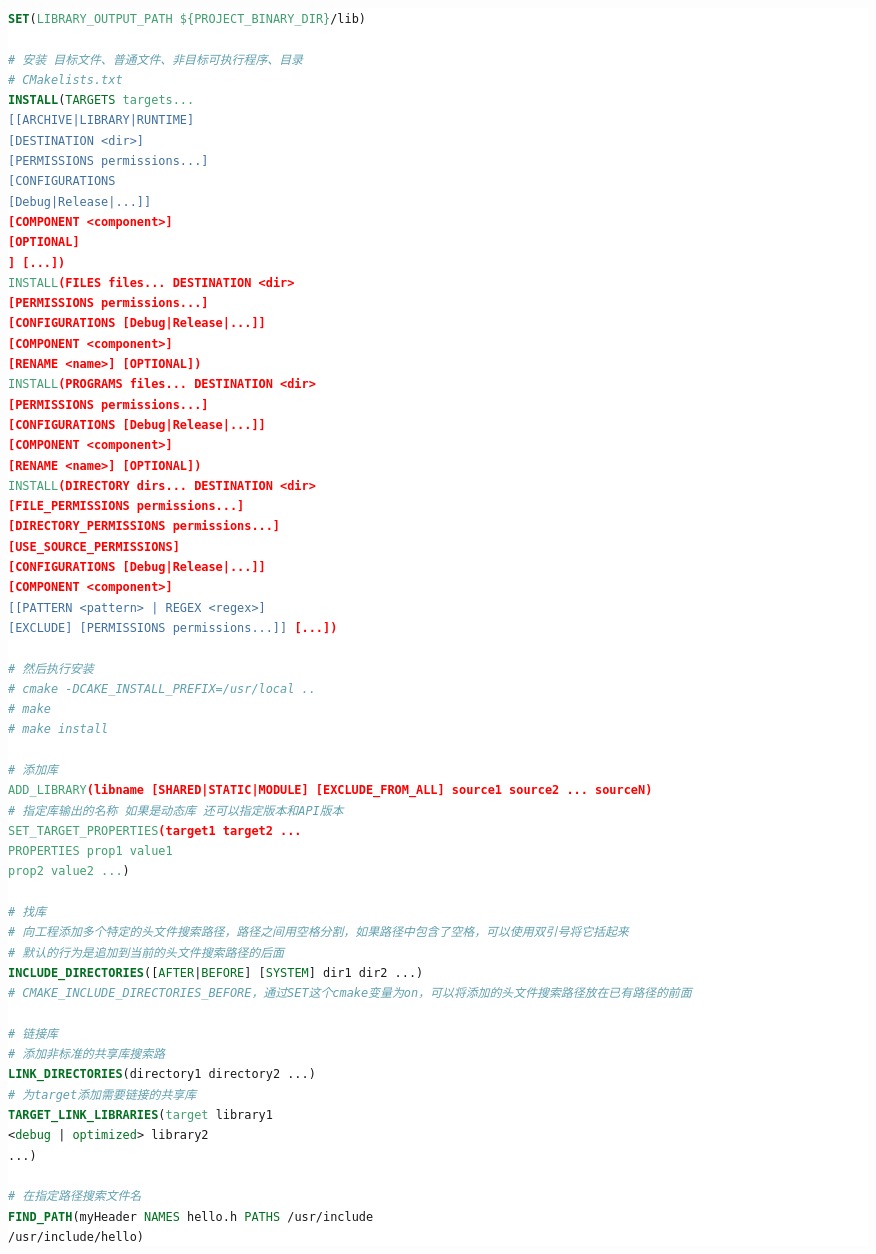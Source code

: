~~~cmake
SET(LIBRARY_OUTPUT_PATH ${PROJECT_BINARY_DIR}/lib)

# 安装 目标文件、普通文件、非目标可执行程序、目录 	
# CMakelists.txt
INSTALL(TARGETS targets...
[[ARCHIVE|LIBRARY|RUNTIME]
[DESTINATION <dir>]
[PERMISSIONS permissions...]
[CONFIGURATIONS
[Debug|Release|...]]
[COMPONENT <component>]
[OPTIONAL]
] [...])
INSTALL(FILES files... DESTINATION <dir>
[PERMISSIONS permissions...]
[CONFIGURATIONS [Debug|Release|...]]
[COMPONENT <component>]
[RENAME <name>] [OPTIONAL])
INSTALL(PROGRAMS files... DESTINATION <dir>
[PERMISSIONS permissions...]
[CONFIGURATIONS [Debug|Release|...]]
[COMPONENT <component>]
[RENAME <name>] [OPTIONAL])
INSTALL(DIRECTORY dirs... DESTINATION <dir>
[FILE_PERMISSIONS permissions...]
[DIRECTORY_PERMISSIONS permissions...]
[USE_SOURCE_PERMISSIONS]
[CONFIGURATIONS [Debug|Release|...]]
[COMPONENT <component>]
[[PATTERN <pattern> | REGEX <regex>]
[EXCLUDE] [PERMISSIONS permissions...]] [...])

# 然后执行安装
# cmake -DCAKE_INSTALL_PREFIX=/usr/local ..
# make
# make install

# 添加库
ADD_LIBRARY(libname [SHARED|STATIC|MODULE] [EXCLUDE_FROM_ALL] source1 source2 ... sourceN)
# 指定库输出的名称 如果是动态库 还可以指定版本和API版本
SET_TARGET_PROPERTIES(target1 target2 ...
PROPERTIES prop1 value1
prop2 value2 ...)

# 找库
# 向工程添加多个特定的头文件搜索路径，路径之间用空格分割，如果路径中包含了空格，可以使用双引号将它括起来
# 默认的行为是追加到当前的头文件搜索路径的后面
INCLUDE_DIRECTORIES([AFTER|BEFORE] [SYSTEM] dir1 dir2 ...)
# CMAKE_INCLUDE_DIRECTORIES_BEFORE，通过SET这个cmake变量为on，可以将添加的头文件搜索路径放在已有路径的前面

# 链接库
# 添加非标准的共享库搜索路
LINK_DIRECTORIES(directory1 directory2 ...)
# 为target添加需要链接的共享库
TARGET_LINK_LIBRARIES(target library1
<debug | optimized> library2
...)

# 在指定路径搜索文件名
FIND_PATH(myHeader NAMES hello.h PATHS /usr/include
/usr/include/hello)
~~~
